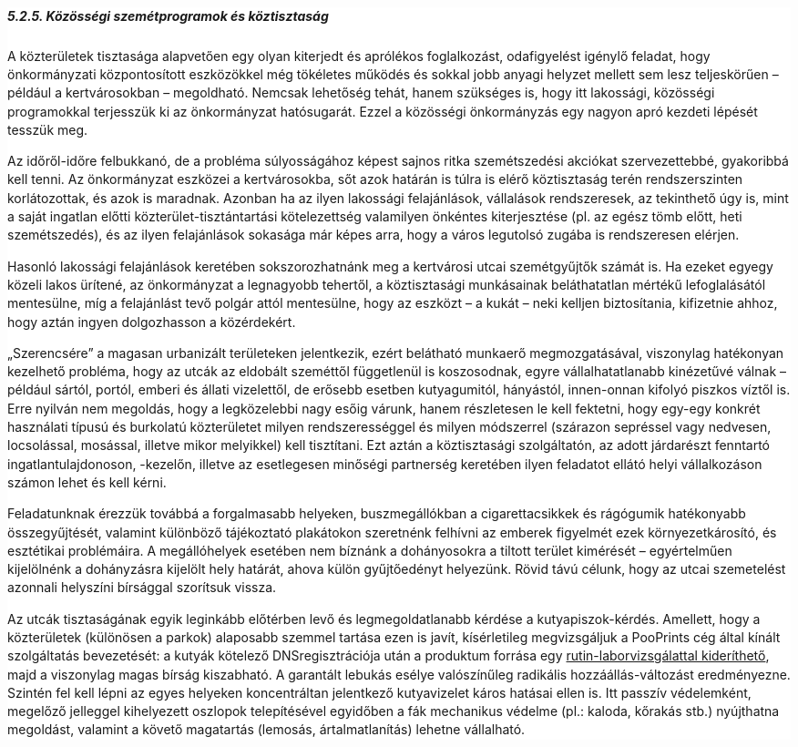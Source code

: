 ##### 5.2.5. Közösségi szemétprogramok és köztisztaság

A közterületek tisztasága alapvetően egy olyan kiterjedt és aprólékos foglalkozást, odafigyelést igénylő feladat, hogy önkormányzati
központosított eszközökkel még tökéletes működés és sokkal jobb
anyagi helyzet mellett sem lesz teljeskörűen – például a kertvárosokban – megoldható. Nemcsak lehetőség tehát, hanem szükséges is, hogy itt lakossági, közösségi programokkal terjesszük ki az
önkormányzat hatósugarát. Ezzel a közösségi önkormányzás egy
nagyon apró kezdeti lépését tesszük meg.

Az időről-időre felbukkanó, de a probléma súlyosságához képest
sajnos ritka szemétszedési akciókat szervezettebbé, gyakoribbá
kell tenni. Az önkormányzat eszközei a kertvárosokba, sőt azok
határán is túlra is elérő köztisztaság terén rendszerszinten korlátozottak, és azok is maradnak. Azonban ha az ilyen lakossági
felajánlások, vállalások rendszeresek, az tekinthető úgy is, mint
a saját ingatlan előtti közterület-tisztántartási kötelezettség valamilyen önkéntes kiterjesztése (pl. az egész tömb előtt, heti szemétszedés), és az ilyen felajánlások sokasága már képes arra,
hogy a város legutolsó zugába is rendszeresen elérjen.

Hasonló lakossági felajánlások keretében sokszorozhatnánk
meg a kertvárosi utcai szemétgyűjtők számát is. Ha ezeket egyegy közeli lakos ürítené, az önkormányzat a legnagyobb tehertől,
a köztisztasági munkásainak beláthatatlan mértékű lefoglalásától mentesülne, míg a felajánlást tevő polgár attól mentesülne,
hogy az eszközt – a kukát – neki kelljen biztosítania, kifizetnie
ahhoz, hogy aztán ingyen dolgozhasson a közérdekért.

„Szerencsére” a magasan urbanizált területeken jelentkezik, ezért
belátható munkaerő megmozgatásával, viszonylag hatékonyan
kezelhető probléma, hogy az utcák az eldobált szeméttől függetlenül is koszosodnak, egyre vállalhatatlanabb kinézetűvé válnak
– például sártól, portól, emberi és állati vizelettől, de erősebb esetben kutyagumitól, hányástól, innen-onnan kifolyó piszkos víztől is.
Erre nyilván nem megoldás, hogy a legközelebbi nagy esőig várunk,
hanem részletesen le kell fektetni, hogy egy-egy konkrét használati
típusú és burkolatú közterületet milyen rendszerességgel és milyen
módszerrel (szárazon sepréssel vagy nedvesen, locsolással, mosással, illetve mikor melyikkel) kell tisztítani. Ezt aztán a köztisztasági
szolgáltatón, az adott járdarészt fenntartó ingatlantulajdonoson,
-kezelőn, illetve az esetlegesen minőségi partnerség keretében ilyen
feladatot ellátó helyi vállalkozáson számon lehet és kell kérni.

Feladatunknak érezzük továbbá a forgalmasabb helyeken,
buszmegállókban a cigarettacsikkek és rágógumik hatékonyabb összegyűjtését, valamint különböző tájékoztató plakátokon szeretnénk felhívni az emberek figyelmét ezek környezetkárosító, és esztétikai problémáira. A megállóhelyek esetében
nem bíznánk a dohányosokra a tiltott terület kimérését – egyértelműen kijelölnénk a dohányzásra kijelölt hely határát, ahova
külön gyűjtőedényt helyezünk. Rövid távú célunk, hogy az utcai
szemetelést azonnali helyszíni bírsággal szorítsuk vissza.

Az utcák tisztaságának egyik leginkább előtérben levő és legmegoldatlanabb kérdése a kutyapiszok-kérdés. Amellett, hogy
a közterületek (különösen a parkok) alaposabb szemmel tartása ezen is javít, kísérletileg megvizsgáljuk a PooPrints cég
által kínált szolgáltatás bevezetését: a kutyák kötelező DNSregisztrációja után a produktum forrása egy [rutin-laborvizsgálattal kideríthető](https://www.pooprints.com/), 
majd a viszonylag magas bírság kiszabható.
A garantált lebukás esélye valószínűleg radikális hozzáállás-változást eredményezne. Szintén fel kell lépni az egyes helyeken
koncentráltan jelentkező kutyavizelet káros hatásai ellen is. Itt
passzív védelemként, megelőző jelleggel kihelyezett oszlopok
telepítésével egyidőben a fák mechanikus védelme (pl.: kaloda,
kőrakás stb.) nyújthatna megoldást, valamint a követő magatartás (lemosás, ártalmatlanítás) lehetne vállalható.